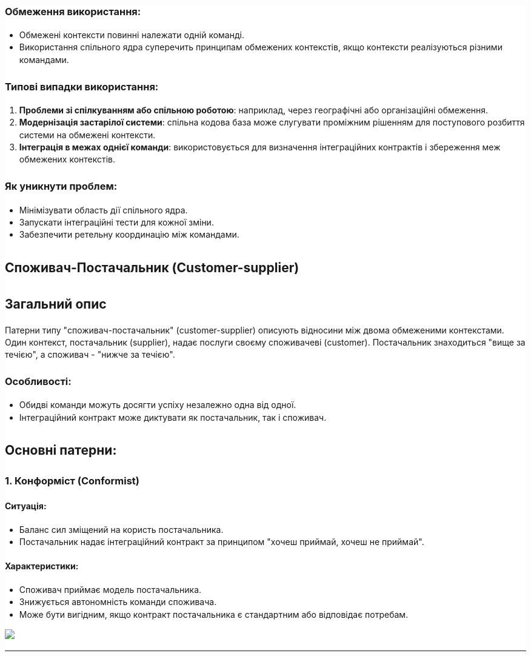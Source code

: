 ### Обмеження використання:

- Обмежені контексти повинні належати одній команді.
- Використання спільного ядра суперечить принципам обмежених контекстів, якщо контексти реалізуються різними командами.

### Типові випадки використання:

1. **Проблеми зі спілкуванням або спільною роботою**: наприклад, через географічні або організаційні обмеження.
2. **Модернізація застарілої системи**: спільна кодова база може слугувати проміжним рішенням для поступового розбиття системи на обмежені контексти.
3. **Інтеграція в межах однієї команди**: використовується для визначення інтеграційних контрактів і збереження меж обмежених контекстів.

### Як уникнути проблем:

- Мінімізувати область дії спільного ядра.
- Запускати інтеграційні тести для кожної зміни.
- Забезпечити ретельну координацію між командами.

## Споживач-Постачальник (Customer-supplier)

## Загальний опис

Патерни типу "споживач-постачальник" (customer-supplier) описують відносини між двома обмеженими контекстами. Один контекст, постачальник (supplier), надає послуги своєму споживачеві (customer). Постачальник знаходиться "вище за течією", а споживач - "нижче за течією".

### Особливості:

- Обидві команди можуть досягти успіху незалежно одна від одної.
- Інтеграційний контракт може диктувати як постачальник, так і споживач.

## Основні патерни:

### 1. Конформіст (Conformist)

#### Ситуація:

- Баланс сил зміщений на користь постачальника.
- Постачальник надає інтеграційний контракт за принципом "хочеш приймай, хочеш не приймай".

#### Характеристики:

- Споживач приймає модель постачальника.
- Знижується автономність команди споживача.
- Може бути вигідним, якщо контракт постачальника є стандартним або відповідає потребам.

![](/images/14.png)

---